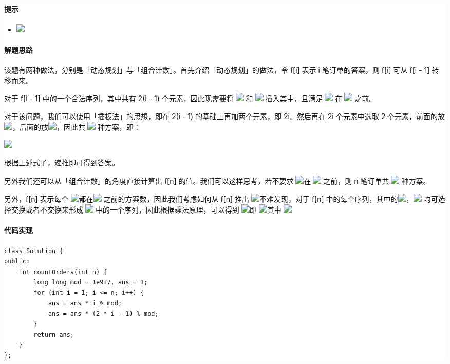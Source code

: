 #### **提示**

*   ![](https://mmbiz.qpic.cn/mmbiz_png/icHoerKO3NjItBssiak2ibYCGZv21mIDJfSBLGaG5VQiaYuibGYJcrQ2SqGP5OiciarII9j4DxSM3ru7HcbS1akLEEgjg/640?wx_fmt=png)
    

#### **解题思路**

该题有两种做法，分别是「动态规划」与「组合计数」。首先介绍「动态规划」的做法，令 f[i] 表示 i 笔订单的答案，则 f[i] 可从 f[i - 1] 转移而来。

对于 f[i - 1] 中的一个合法序列，其中共有 2(i - 1) 个元素，因此现需要将 ![](https://mmbiz.qpic.cn/mmbiz_png/icHoerKO3NjItBssiak2ibYCGZv21mIDJfSCXfgwNIKLeTuIA4IkNptdDJf8Kn0PtOu4wzuWql8F2lwk6XGXlMibJA/640?wx_fmt=png) 和 ![](https://mmbiz.qpic.cn/mmbiz_png/icHoerKO3NjItBssiak2ibYCGZv21mIDJfSVPFdibq1bnTnYUic0FGBrBjDnWlvrYiaMPTtE9D5RKe8x5uvHhpZtRY4A/640?wx_fmt=png) 插入其中，且满足 ![](https://mmbiz.qpic.cn/mmbiz_png/icHoerKO3NjItBssiak2ibYCGZv21mIDJfSCXfgwNIKLeTuIA4IkNptdDJf8Kn0PtOu4wzuWql8F2lwk6XGXlMibJA/640?wx_fmt=png) 在 ![](https://mmbiz.qpic.cn/mmbiz_png/icHoerKO3NjItBssiak2ibYCGZv21mIDJfSVPFdibq1bnTnYUic0FGBrBjDnWlvrYiaMPTtE9D5RKe8x5uvHhpZtRY4A/640?wx_fmt=png) 之前。

对于该问题，我们可以使用「插板法」的思想，即在 2(i - 1) 的基础上再加两个元素，即 2i。然后再在 2i 个元素中选取 2 个元素，前面的放![](https://mmbiz.qpic.cn/mmbiz_png/icHoerKO3NjItBssiak2ibYCGZv21mIDJfSCXfgwNIKLeTuIA4IkNptdDJf8Kn0PtOu4wzuWql8F2lwk6XGXlMibJA/640?wx_fmt=png)，后面的放![](https://mmbiz.qpic.cn/mmbiz_png/icHoerKO3NjItBssiak2ibYCGZv21mIDJfSVPFdibq1bnTnYUic0FGBrBjDnWlvrYiaMPTtE9D5RKe8x5uvHhpZtRY4A/640?wx_fmt=png)，因此共 ![](https://mmbiz.qpic.cn/mmbiz_png/icHoerKO3NjItBssiak2ibYCGZv21mIDJfStgg0mkgO0uGpB98jcvOEicKYDd1LomffgLibZSUP8afXK8T4wTu967icQ/640?wx_fmt=png) 种方案，即：

![](https://mmbiz.qpic.cn/mmbiz_png/icHoerKO3NjItBssiak2ibYCGZv21mIDJfSs1b69rEDqbKckBOIlxYCVlTN8JicX3Sh2P2pr1vA2SyQ6HtqbrCiaGSQ/640?wx_fmt=png)

根据上述式子，递推即可得到答案。

另外我们还可以从「组合计数」的角度直接计算出 f[n] 的值。我们可以这样思考，若不要求 ![](https://mmbiz.qpic.cn/mmbiz_png/icHoerKO3NjItBssiak2ibYCGZv21mIDJfSX1z6UicyuLZc3oPox4XKvluuQ6p2QBtZwC2ZlaW9SCONxfPkKmteWXQ/640?wx_fmt=png)在 ![](https://mmbiz.qpic.cn/mmbiz_png/icHoerKO3NjItBssiak2ibYCGZv21mIDJfSPSbMbUy5VEJOypnCBrRlbqosvgBJCWpUBhvgKEZXmKBBzcNg7BAvqA/640?wx_fmt=png) 之前，则 n 笔订单共 ![](https://mmbiz.qpic.cn/mmbiz_png/icHoerKO3NjItBssiak2ibYCGZv21mIDJfSicSX8F30wBPA8ibhN4HISKia1jejHJIV7ZsyxUUHswt0zicYgHL5OMo9cQ/640?wx_fmt=png) 种方案。

另外，f[n] 表示每个 ![](https://mmbiz.qpic.cn/mmbiz_png/icHoerKO3NjItBssiak2ibYCGZv21mIDJfSX1z6UicyuLZc3oPox4XKvluuQ6p2QBtZwC2ZlaW9SCONxfPkKmteWXQ/640?wx_fmt=png)都在![](https://mmbiz.qpic.cn/mmbiz_png/icHoerKO3NjItBssiak2ibYCGZv21mIDJfSPSbMbUy5VEJOypnCBrRlbqosvgBJCWpUBhvgKEZXmKBBzcNg7BAvqA/640?wx_fmt=png) 之前的方案数，因此我们考虑如何从 f[n] 推出 ![](https://mmbiz.qpic.cn/mmbiz_png/icHoerKO3NjItBssiak2ibYCGZv21mIDJfSurero1x5X7G8JspDONO0QHIew6Nj9ShuprTiaKOOMl1ic7I1PaNgunrw/640?wx_fmt=png)不难发现，对于 f[n] 中的每个序列，其中的![](https://mmbiz.qpic.cn/mmbiz_png/icHoerKO3NjItBssiak2ibYCGZv21mIDJfSX1z6UicyuLZc3oPox4XKvluuQ6p2QBtZwC2ZlaW9SCONxfPkKmteWXQ/640?wx_fmt=png)，![](https://mmbiz.qpic.cn/mmbiz_png/icHoerKO3NjItBssiak2ibYCGZv21mIDJfSPSbMbUy5VEJOypnCBrRlbqosvgBJCWpUBhvgKEZXmKBBzcNg7BAvqA/640?wx_fmt=png) 均可选择交换或者不交换来形成 ![](https://mmbiz.qpic.cn/mmbiz_png/icHoerKO3NjItBssiak2ibYCGZv21mIDJfSKgoOvuqyLjTXIicmmBQOjVt8a6fE1p1h9jpMvd6mqKVpszG5A03j3icg/640?wx_fmt=png) 中的一个序列，因此根据乘法原理，可以得到 ![](https://mmbiz.qpic.cn/mmbiz_png/icHoerKO3NjItBssiak2ibYCGZv21mIDJfSTmdbBlicIf7SPxxHFf9CCuIlsy8wR9jCJ9vYQze2GGQ40Xem5VLibB4A/640?wx_fmt=png)即 ![](https://mmbiz.qpic.cn/mmbiz_png/icHoerKO3NjItBssiak2ibYCGZv21mIDJfSjIGRQH3oK7hnGSYEFwZ4v9mtROt90bIicLtEf4vDTryxWFHaXKpkmAQ/640?wx_fmt=png)其中 ![](https://mmbiz.qpic.cn/mmbiz_png/icHoerKO3NjItBssiak2ibYCGZv21mIDJfS3HP9kEcd6t2jzzibhtvHBQBOdgo05sSLoSqme59ZBK7KgVGuk7dLmWA/640?wx_fmt=png)

#### **代码实现**

```
class Solution {
public:
    int countOrders(int n) {
        long long mod = 1e9+7, ans = 1;
        for (int i = 1; i <= n; i++) {
            ans = ans * i % mod;
            ans = ans * (2 * i - 1) % mod;
        }
        return ans;
    }
};
```
